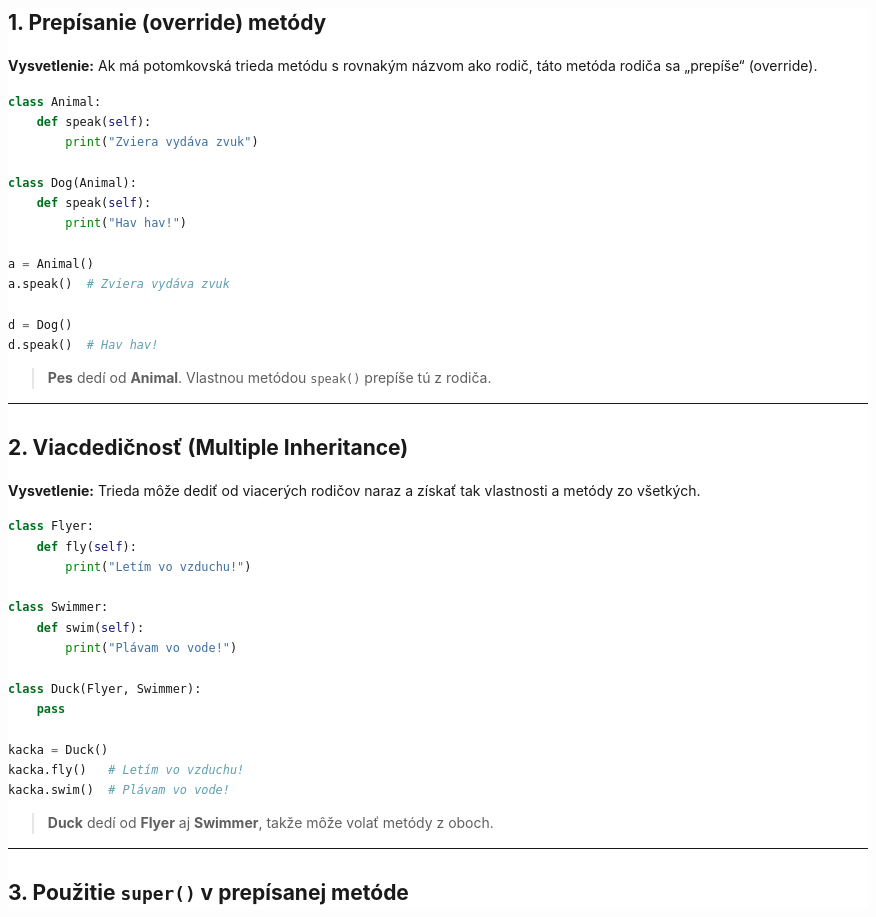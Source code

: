 ## 1. Prepísanie (override) metódy

**Vysvetlenie:**
Ak má potomkovská trieda metódu s rovnakým názvom ako rodič, táto metóda rodiča sa „prepíše“ (override).

```python
class Animal:
    def speak(self):
        print("Zviera vydáva zvuk")

class Dog(Animal):
    def speak(self):
        print("Hav hav!")

a = Animal()
a.speak()  # Zviera vydáva zvuk

d = Dog()
d.speak()  # Hav hav!
```

> **Pes** dedí od **Animal**. Vlastnou metódou `speak()` prepíše tú z rodiča.

---

## 2. Viacdedičnosť (Multiple Inheritance)

**Vysvetlenie:**
Trieda môže dediť od viacerých rodičov naraz a získať tak vlastnosti a metódy zo všetkých.

```python
class Flyer:
    def fly(self):
        print("Letím vo vzduchu!")

class Swimmer:
    def swim(self):
        print("Plávam vo vode!")

class Duck(Flyer, Swimmer):
    pass

kacka = Duck()
kacka.fly()   # Letím vo vzduchu!
kacka.swim()  # Plávam vo vode!
```

> **Duck** dedí od **Flyer** aj **Swimmer**, takže môže volať metódy z oboch.

---

## 3. Použitie `super()` v prepísanej metóde
